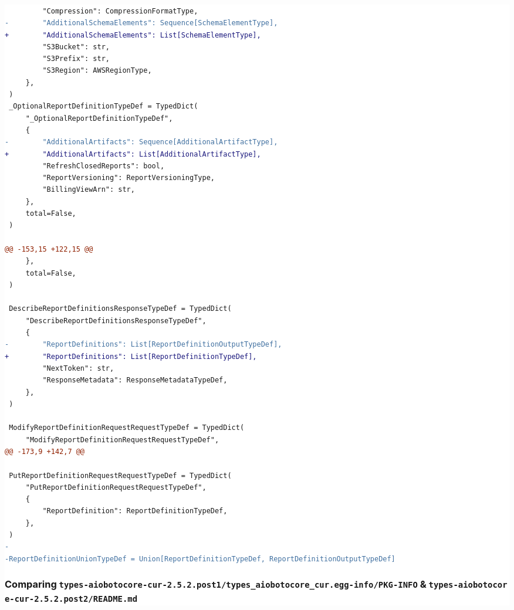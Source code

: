 ```diff
         "Compression": CompressionFormatType,
-        "AdditionalSchemaElements": Sequence[SchemaElementType],
+        "AdditionalSchemaElements": List[SchemaElementType],
         "S3Bucket": str,
         "S3Prefix": str,
         "S3Region": AWSRegionType,
     },
 )
 _OptionalReportDefinitionTypeDef = TypedDict(
     "_OptionalReportDefinitionTypeDef",
     {
-        "AdditionalArtifacts": Sequence[AdditionalArtifactType],
+        "AdditionalArtifacts": List[AdditionalArtifactType],
         "RefreshClosedReports": bool,
         "ReportVersioning": ReportVersioningType,
         "BillingViewArn": str,
     },
     total=False,
 )
 
@@ -153,15 +122,15 @@
     },
     total=False,
 )
 
 DescribeReportDefinitionsResponseTypeDef = TypedDict(
     "DescribeReportDefinitionsResponseTypeDef",
     {
-        "ReportDefinitions": List[ReportDefinitionOutputTypeDef],
+        "ReportDefinitions": List[ReportDefinitionTypeDef],
         "NextToken": str,
         "ResponseMetadata": ResponseMetadataTypeDef,
     },
 )
 
 ModifyReportDefinitionRequestRequestTypeDef = TypedDict(
     "ModifyReportDefinitionRequestRequestTypeDef",
@@ -173,9 +142,7 @@
 
 PutReportDefinitionRequestRequestTypeDef = TypedDict(
     "PutReportDefinitionRequestRequestTypeDef",
     {
         "ReportDefinition": ReportDefinitionTypeDef,
     },
 )
-
-ReportDefinitionUnionTypeDef = Union[ReportDefinitionTypeDef, ReportDefinitionOutputTypeDef]
```

### Comparing `types-aiobotocore-cur-2.5.2.post1/types_aiobotocore_cur.egg-info/PKG-INFO` & `types-aiobotocore-cur-2.5.2.post2/README.md`
